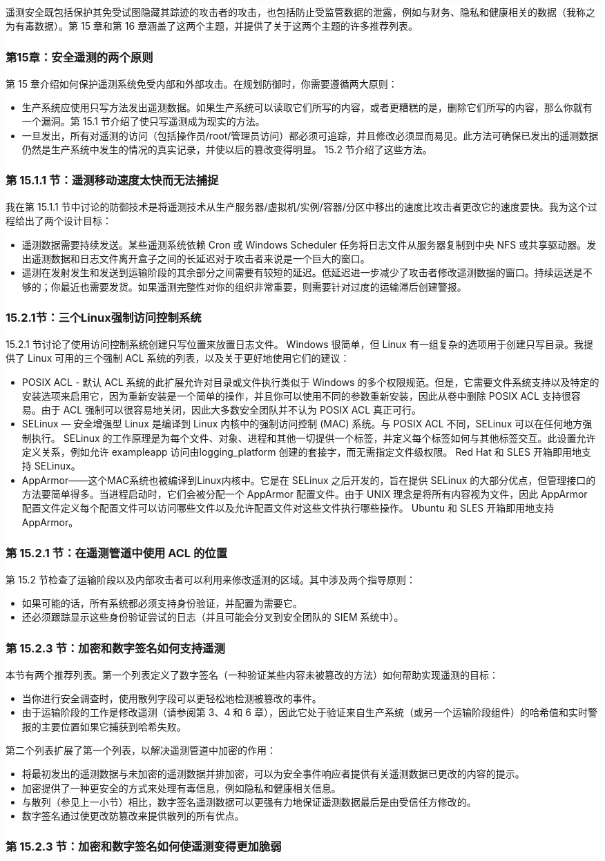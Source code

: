 遥测安全既包括保护其免受试图隐藏其踪迹的攻击者的攻击，也包括防止受监管数据的泄露，例如与财务、隐私和健康相关的数据（我称之为有毒数据）。第 15 章和第 16 章涵盖了这两个主题，并提供了关于这两个主题的许多推荐列表。

### 第15章：安全遥测的两个原则

第 15 章介绍如何保护遥测系统免受内部和外部攻击。在规划防御时，你需要遵循两大原则：

- 生产系统应使用只写方法发出遥测数据。如果生产系统可以读取它们所写的内容，或者更糟糕的是，删除它们所写的内容，那么你就有一个漏洞。第 15.1 节介绍了使只写遥测成为现实的方法。
- 一旦发出，所有对遥测的访问（包括操作员/root/管理员访问）都必须可追踪，并且修改必须显而易见。此方法可确保已发出的遥测数据仍然是生产系统中发生的情况的真实记录，并使以后的篡改变得明显。 15.2 节介绍了这些方法。

### 第 15.1.1 节：遥测移动速度太快而无法捕捉

我在第 15.1.1 节中讨论的防御技术是将遥测技术从生产服务器/虚拟机/实例/容器/分区中移出的速度比攻击者更改它的速度要快。我为这个过程给出了两个设计目标：

- 遥测数据需要持续发送。某些遥测系统依赖 Cron 或 Windows Scheduler 任务将日志文件从服务器复制到中央 NFS 或共享驱动器。发出遥测数据和日志文件离开盒子之间的长延迟对于攻击者来说是一个巨大的窗口。
- 遥测在发射发生和发送到运输阶段的其余部分之间需要有较短的延迟。低延迟进一步减少了攻击者修改遥测数据的窗口。持续运送是不够的；你最近也需要发货。如果遥测完整性对你的组织非常重要，则需要针对过度的运输滞后创建警报。

### 15.2.1节：三个Linux强制访问控制系统

15.2.1 节讨论了使用访问控制系统创建只写位置来放置日志文件。 Windows 很简单，但 Linux 有一组复杂的选项用于创建只写目录。我提供了 Linux 可用的三个强制 ACL 系统的列表，以及关于更好地使用它们的建议：

- POSIX ACL - 默认 ACL 系统的此扩展允许对目录或文件执行类似于 Windows 的多个权限规范。但是，它需要文件系统支持以及特定的安装选项来启用它，因为重新安装是一个简单的操作，并且你可以使用不同的参数重新安装，因此从卷中删除 POSIX ACL 支持很容易。由于 ACL 强制可以很容易地关闭，因此大多数安全团队并不认为 POSIX ACL 真正可行。
- SELinux — 安全增强型 Linux 是编译到 Linux 内核中的强制访问控制 (MAC) 系统。与 POSIX ACL 不同，SELinux 可以在任何地方强制执行。 SELinux 的工作原理是为每个文件、对象、进程和其他一切提供一个标签，并定义每个标签如何与其他标签交互。此设置允许定义关系，例如允许 exampleapp 访问由logging_platform 创建的套接字，而无需指定文件级权限。 Red Hat 和 SLES 开箱即用地支持 SELinux。
- AppArmor——这个MAC系统也被编译到Linux内核中。它是在 SELinux 之后开发的，旨在提供 SELinux 的大部分优点，但管理接口的方法要简单得多。当进程启动时，它们会被分配一个 AppArmor 配置文件。由于 UNIX 理念是将所有内容视为文件，因此 AppArmor 配置文件定义每个配置文件可以访问哪些文件以及允许配置文件对这些文件执行哪些操作。 Ubuntu 和 SLES 开箱即用地支持 AppArmor。

### 第 15.2.1 节：在遥测管道中使用 ACL 的位置

第 15.2 节检查了运输阶段以及内部攻击者可以利用来修改遥测的区域。其中涉及两个指导原则：

- 如果可能的话，所有系统都必须支持身份验证，并配置为需要它。
- 还必须跟踪显示这些身份验证尝试的日志（并且可能会分叉到安全团队的 SIEM 系统中）。

### 第 15.2.3 节：加密和数字签名如何支持遥测

本节有两个推荐列表。第一个列表定义了数字签名（一种验证某些内容未被篡改的方法）如何帮助实现遥测的目标：

- 当你进行安全调查时，使用散列字段可以更轻松地检测被篡改的事件。
- 由于运输阶段的工作是修改遥测（请参阅第 3、4 和 6 章），因此它处于验证来自生产系统（或另一个运输阶段组件）的哈希值和实时警报的主要位置如果它捕获到哈希失败。

第二个列表扩展了第一个列表，以解决遥测管道中加密的作用：

- 将最初发出的遥测数据与未加密的遥测数据并排加密，可以为安全事件响应者提供有关遥测数据已更改的内容的提示。
- 加密提供了一种更安全的方式来处理有毒信息，例如隐私和健康相关信息。
- 与散列（参见上一小节）相比，数字签名遥测数据可以更强有力地保证遥测数据最后是由受信任方修改的。
- 数字签名通过使更改防篡改来提供散列的所有优点。

### 第 15.2.3 节：加密和数字签名如何使遥测变得更加脆弱

